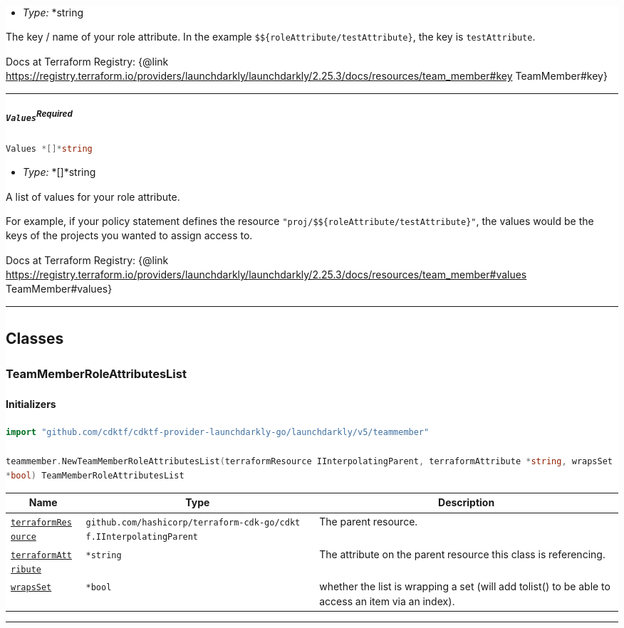 - *Type:* *string

The key / name of your role attribute. In the example `$${roleAttribute/testAttribute}`, the key is `testAttribute`.

Docs at Terraform Registry: {@link https://registry.terraform.io/providers/launchdarkly/launchdarkly/2.25.3/docs/resources/team_member#key TeamMember#key}

---

##### `Values`<sup>Required</sup> <a name="Values" id="@cdktf/provider-launchdarkly.teamMember.TeamMemberRoleAttributes.property.values"></a>

```go
Values *[]*string
```

- *Type:* *[]*string

A list of values for your role attribute.

For example, if your policy statement defines the resource `"proj/$${roleAttribute/testAttribute}"`, the values would be the keys of the projects you wanted to assign access to.

Docs at Terraform Registry: {@link https://registry.terraform.io/providers/launchdarkly/launchdarkly/2.25.3/docs/resources/team_member#values TeamMember#values}

---

## Classes <a name="Classes" id="Classes"></a>

### TeamMemberRoleAttributesList <a name="TeamMemberRoleAttributesList" id="@cdktf/provider-launchdarkly.teamMember.TeamMemberRoleAttributesList"></a>

#### Initializers <a name="Initializers" id="@cdktf/provider-launchdarkly.teamMember.TeamMemberRoleAttributesList.Initializer"></a>

```go
import "github.com/cdktf/cdktf-provider-launchdarkly-go/launchdarkly/v5/teammember"

teammember.NewTeamMemberRoleAttributesList(terraformResource IInterpolatingParent, terraformAttribute *string, wrapsSet *bool) TeamMemberRoleAttributesList
```

| **Name** | **Type** | **Description** |
| --- | --- | --- |
| <code><a href="#@cdktf/provider-launchdarkly.teamMember.TeamMemberRoleAttributesList.Initializer.parameter.terraformResource">terraformResource</a></code> | <code>github.com/hashicorp/terraform-cdk-go/cdktf.IInterpolatingParent</code> | The parent resource. |
| <code><a href="#@cdktf/provider-launchdarkly.teamMember.TeamMemberRoleAttributesList.Initializer.parameter.terraformAttribute">terraformAttribute</a></code> | <code>*string</code> | The attribute on the parent resource this class is referencing. |
| <code><a href="#@cdktf/provider-launchdarkly.teamMember.TeamMemberRoleAttributesList.Initializer.parameter.wrapsSet">wrapsSet</a></code> | <code>*bool</code> | whether the list is wrapping a set (will add tolist() to be able to access an item via an index). |

---
